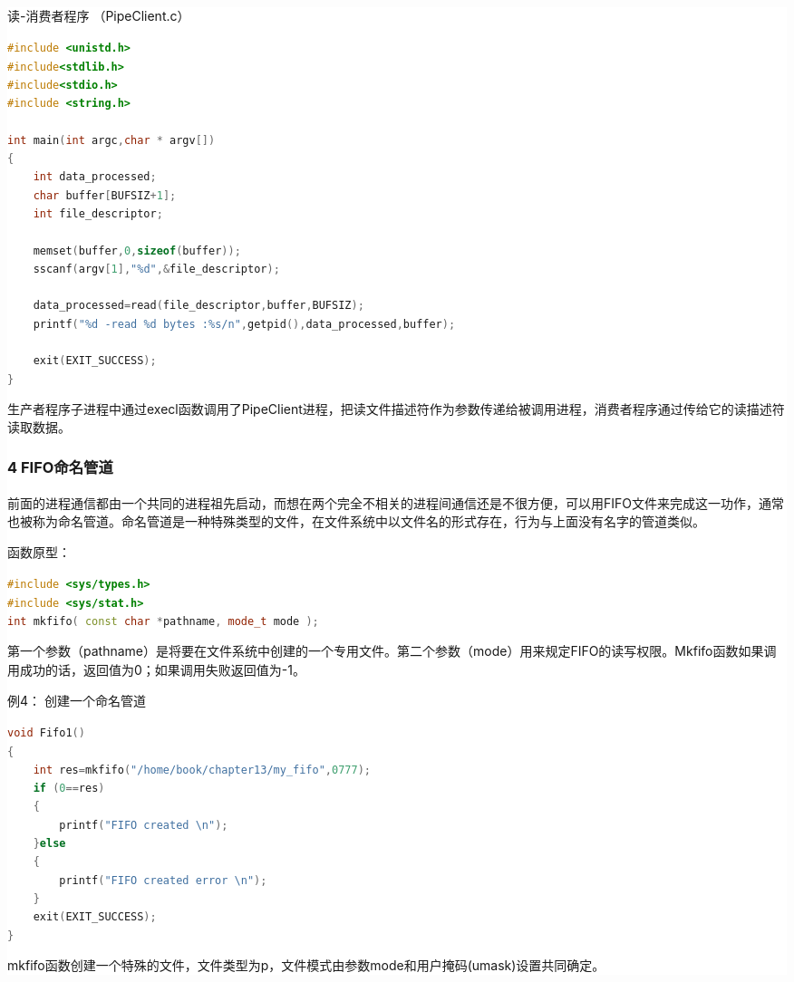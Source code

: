 读-消费者程序 （PipeClient.c）

```c++
#include <unistd.h>
#include<stdlib.h>
#include<stdio.h>
#include <string.h>

int main(int argc,char * argv[])
{
	int data_processed;
	char buffer[BUFSIZ+1];
	int file_descriptor;

	memset(buffer,0,sizeof(buffer));
	sscanf(argv[1],"%d",&file_descriptor);

	data_processed=read(file_descriptor,buffer,BUFSIZ);
	printf("%d -read %d bytes :%s/n",getpid(),data_processed,buffer);

	exit(EXIT_SUCCESS);
}
```
生产者程序子进程中通过execl函数调用了PipeClient进程，把读文件描述符作为参数传递给被调用进程，消费者程序通过传给它的读描述符读取数据。

### 4 FIFO命名管道

前面的进程通信都由一个共同的进程祖先启动，而想在两个完全不相关的进程间通信还是不很方便，可以用FIFO文件来完成这一功作，通常也被称为命名管道。命名管道是一种特殊类型的文件，在文件系统中以文件名的形式存在，行为与上面没有名字的管道类似。

函数原型：

```c++
#include <sys/types.h>
#include <sys/stat.h>
int mkfifo( const char *pathname, mode_t mode );
```
第一个参数（pathname）是将要在文件系统中创建的一个专用文件。第二个参数（mode）用来规定FIFO的读写权限。Mkfifo函数如果调用成功的话，返回值为0；如果调用失败返回值为-1。

例4：
创建一个命名管道

```c++
void Fifo1()
{
	int res=mkfifo("/home/book/chapter13/my_fifo",0777);
	if (0==res)
	{
		printf("FIFO created \n");
	}else
	{
		printf("FIFO created error \n");
	}
	exit(EXIT_SUCCESS);
}

```
mkfifo函数创建一个特殊的文件，文件类型为p，文件模式由参数mode和用户掩码(umask)设置共同确定。
